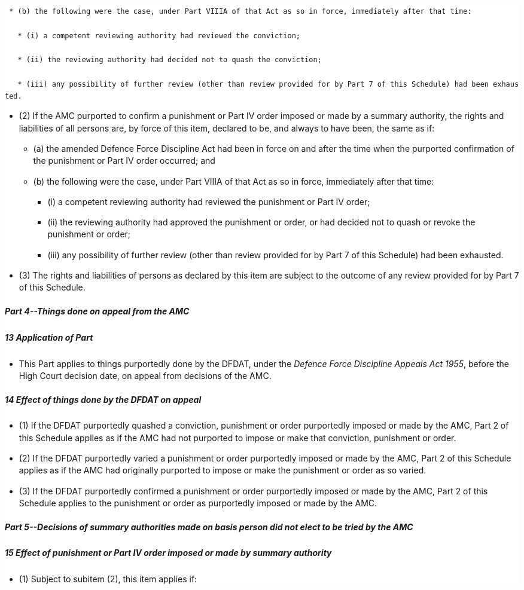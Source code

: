      * (b) the following were the case, under Part VIIIA of that Act as so in force, immediately after that time:

       * (i) a competent reviewing authority had reviewed the conviction;

       * (ii) the reviewing authority had decided not to quash the conviction;

       * (iii) any possibility of further review (other than review provided for by Part 7 of this Schedule) had been exhausted.

  * (2) If the AMC purported to confirm a punishment or Part IV order imposed or made by a summary authority, the rights and liabilities of all persons are, by force of this item, declared to be, and always to have been, the same as if:

     * (a) the amended Defence Force Discipline Act had been in force on and after the time when the purported confirmation of the punishment or Part IV order occurred; and

     * (b) the following were the case, under Part VIIIA of that Act as so in force, immediately after that time:

       * (i) a competent reviewing authority had reviewed the punishment or Part IV order;

       * (ii) the reviewing authority had approved the punishment or order, or had decided not to quash or revoke the punishment or order;

       * (iii) any possibility of further review (other than review provided for by Part 7 of this Schedule) had been exhausted.

  * (3) The rights and liabilities of persons as declared by this item are subject to the outcome of any review provided for by Part 7 of this Schedule.

##### Part 4--Things done on appeal from the AMC

##### 13  Application of Part

  * This Part applies to things purportedly done by the DFDAT, under the _Defence Force Discipline Appeals Act 1955_, before the High Court decision date, on appeal from decisions of the AMC.

##### 14  Effect of things done by the DFDAT on appeal

  * (1) If the DFDAT purportedly quashed a conviction, punishment or order purportedly imposed or made by the AMC, Part 2 of this Schedule applies as if the AMC had not purported to impose or make that conviction, punishment or order.

  * (2) If the DFDAT purportedly varied a punishment or order purportedly imposed or made by the AMC, Part 2 of this Schedule applies as if the AMC had originally purported to impose or make the punishment or order as so varied.

  * (3) If the DFDAT purportedly confirmed a punishment or order purportedly imposed or made by the AMC, Part 2 of this Schedule applies to the punishment or order as purportedly imposed or made by the AMC.

##### Part 5--Decisions of summary authorities made on basis person did not elect to be tried by the AMC

##### 15  Effect of punishment or Part IV order imposed or made by summary authority

  * (1) Subject to subitem (2), this item applies if:
